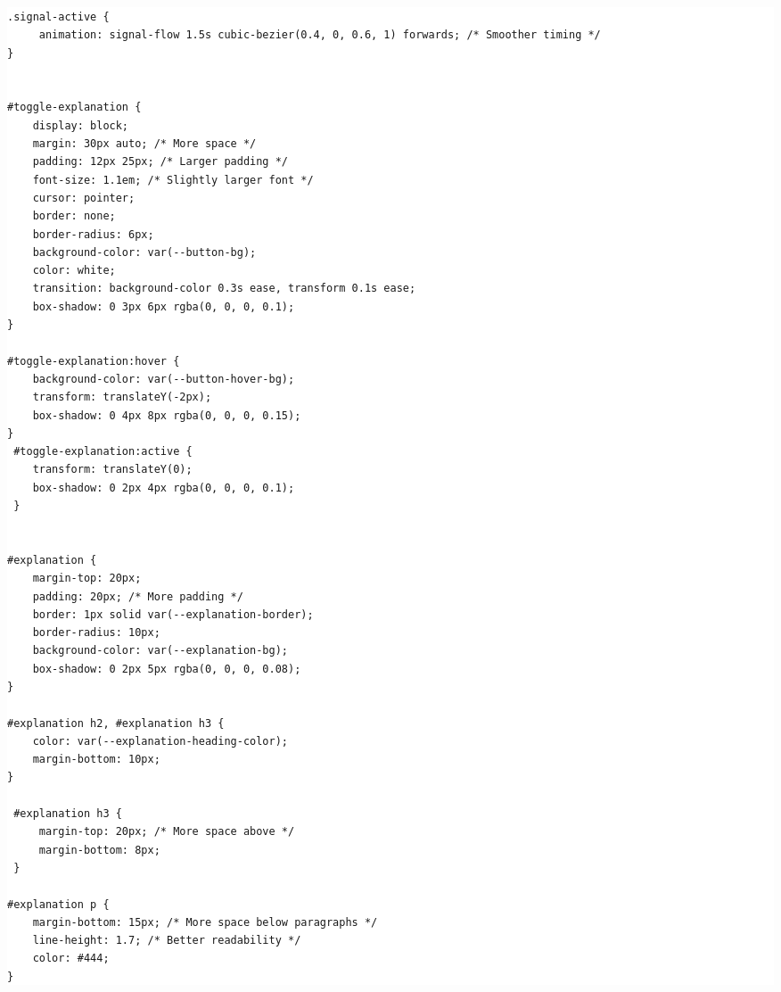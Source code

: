     .signal-active {
         animation: signal-flow 1.5s cubic-bezier(0.4, 0, 0.6, 1) forwards; /* Smoother timing */
    }


    #toggle-explanation {
        display: block;
        margin: 30px auto; /* More space */
        padding: 12px 25px; /* Larger padding */
        font-size: 1.1em; /* Slightly larger font */
        cursor: pointer;
        border: none;
        border-radius: 6px;
        background-color: var(--button-bg);
        color: white;
        transition: background-color 0.3s ease, transform 0.1s ease;
        box-shadow: 0 3px 6px rgba(0, 0, 0, 0.1);
    }

    #toggle-explanation:hover {
        background-color: var(--button-hover-bg);
        transform: translateY(-2px);
        box-shadow: 0 4px 8px rgba(0, 0, 0, 0.15);
    }
     #toggle-explanation:active {
        transform: translateY(0);
        box-shadow: 0 2px 4px rgba(0, 0, 0, 0.1);
     }


    #explanation {
        margin-top: 20px;
        padding: 20px; /* More padding */
        border: 1px solid var(--explanation-border);
        border-radius: 10px;
        background-color: var(--explanation-bg);
        box-shadow: 0 2px 5px rgba(0, 0, 0, 0.08);
    }

    #explanation h2, #explanation h3 {
        color: var(--explanation-heading-color);
        margin-bottom: 10px;
    }

     #explanation h3 {
         margin-top: 20px; /* More space above */
         margin-bottom: 8px;
     }

    #explanation p {
        margin-bottom: 15px; /* More space below paragraphs */
        line-height: 1.7; /* Better readability */
        color: #444;
    }
